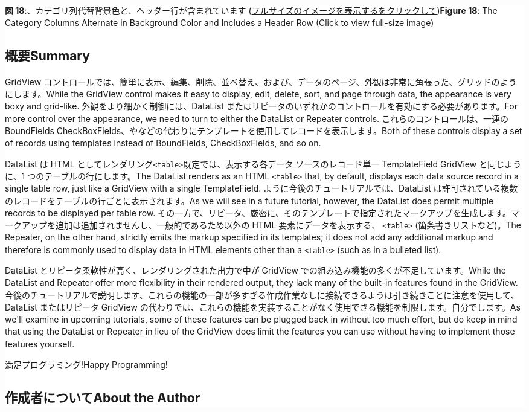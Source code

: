 <span data-ttu-id="51b66-279">**図 18**:、カテゴリ列代替背景色と、ヘッダー行が含まれています ([フルサイズのイメージを表示するをクリックして](displaying-data-with-the-datalist-and-repeater-controls-vb/_static/image50.png))</span><span class="sxs-lookup"><span data-stu-id="51b66-279">**Figure 18**: The Category Columns Alternate in Background Color and Includes a Header Row ([Click to view full-size image](displaying-data-with-the-datalist-and-repeater-controls-vb/_static/image50.png))</span></span>


## <a name="summary"></a><span data-ttu-id="51b66-280">概要</span><span class="sxs-lookup"><span data-stu-id="51b66-280">Summary</span></span>

<span data-ttu-id="51b66-281">GridView コントロールでは、簡単に表示、編集、削除、並べ替え、および、データのページ、外観は非常に角張った、グリッドのようにします。</span><span class="sxs-lookup"><span data-stu-id="51b66-281">While the GridView control makes it easy to display, edit, delete, sort, and page through data, the appearance is very boxy and grid-like.</span></span> <span data-ttu-id="51b66-282">外観をより細かく制御には、DataList またはリピータのいずれかのコントロールを有効にする必要があります。</span><span class="sxs-lookup"><span data-stu-id="51b66-282">For more control over the appearance, we need to turn to either the DataList or Repeater controls.</span></span> <span data-ttu-id="51b66-283">これらのコントロールは、一連の BoundFields CheckBoxFields、やなどの代わりにテンプレートを使用してレコードを表示します。</span><span class="sxs-lookup"><span data-stu-id="51b66-283">Both of these controls display a set of records using templates instead of BoundFields, CheckBoxFields, and so on.</span></span>

<span data-ttu-id="51b66-284">DataList は HTML としてレンダリング`<table>`既定では、表示する各データ ソースのレコード単一 TemplateField GridView と同じように、1 つのテーブルの行にします。</span><span class="sxs-lookup"><span data-stu-id="51b66-284">The DataList renders as an HTML `<table>` that, by default, displays each data source record in a single table row, just like a GridView with a single TemplateField.</span></span> <span data-ttu-id="51b66-285">ように今後のチュートリアルでは、DataList は許可されている複数のレコードをテーブルの行ごとに表示されます。</span><span class="sxs-lookup"><span data-stu-id="51b66-285">As we will see in a future tutorial, however, the DataList does permit multiple records to be displayed per table row.</span></span> <span data-ttu-id="51b66-286">その一方で、リピータ、厳密に、そのテンプレートで指定されたマークアップを生成します。マークアップを追加は追加されませんし、一般的であるため以外の HTML 要素にデータを表示する、 `<table>` (箇条書きリストなど)。</span><span class="sxs-lookup"><span data-stu-id="51b66-286">The Repeater, on the other hand, strictly emits the markup specified in its templates; it does not add any additional markup and therefore is commonly used to display data in HTML elements other than a `<table>` (such as in a bulleted list).</span></span>

<span data-ttu-id="51b66-287">DataList とリピータ柔軟性が高く、レンダリングされた出力で中が GridView での組み込み機能の多くが不足しています。</span><span class="sxs-lookup"><span data-stu-id="51b66-287">While the DataList and Repeater offer more flexibility in their rendered output, they lack many of the built-in features found in the GridView.</span></span> <span data-ttu-id="51b66-288">今後のチュートリアルで説明します、これらの機能の一部が多すぎる作成作業なしに接続できるようは引き続きことに注意を使用して、DataList またはリピータ GridView の代わりでは、これらの機能を実装することがなく使用できる機能を制限します。自分でします。</span><span class="sxs-lookup"><span data-stu-id="51b66-288">As we'll examine in upcoming tutorials, some of these features can be plugged back in without too much effort, but do keep in mind that using the DataList or Repeater in lieu of the GridView does limit the features you can use without having to implement those features yourself.</span></span>

<span data-ttu-id="51b66-289">満足プログラミング!</span><span class="sxs-lookup"><span data-stu-id="51b66-289">Happy Programming!</span></span>

## <a name="about-the-author"></a><span data-ttu-id="51b66-290">作成者について</span><span class="sxs-lookup"><span data-stu-id="51b66-290">About the Author</span></span>

